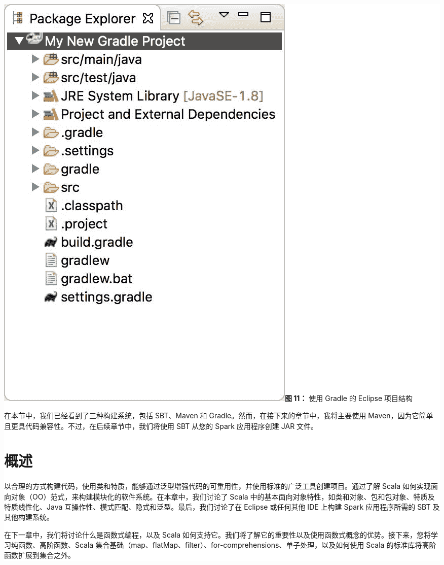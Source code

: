 ![](img/00058.jpeg)**图 11：** 使用 Gradle 的 Eclipse 项目结构

在本节中，我们已经看到了三种构建系统，包括 SBT、Maven 和 Gradle。然而，在接下来的章节中，我将主要使用 Maven，因为它简单且更具代码兼容性。不过，在后续章节中，我们将使用 SBT 从您的 Spark 应用程序创建 JAR 文件。

# 概述

以合理的方式构建代码，使用类和特质，能够通过泛型增强代码的可重用性，并使用标准的广泛工具创建项目。通过了解 Scala 如何实现面向对象（OO）范式，来构建模块化的软件系统。在本章中，我们讨论了 Scala 中的基本面向对象特性，如类和对象、包和包对象、特质及特质线性化、Java 互操作性、模式匹配、隐式和泛型。最后，我们讨论了在 Eclipse 或任何其他 IDE 上构建 Spark 应用程序所需的 SBT 及其他构建系统。

在下一章中，我们将讨论什么是函数式编程，以及 Scala 如何支持它。我们将了解它的重要性以及使用函数式概念的优势。接下来，您将学习纯函数、高阶函数、Scala 集合基础（map、flatMap、filter）、for-comprehensions、单子处理，以及如何使用 Scala 的标准库将高阶函数扩展到集合之外。
